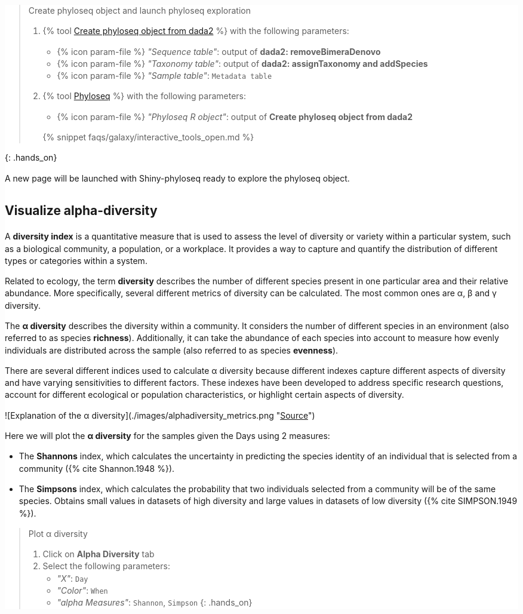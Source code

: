> <hands-on-title> Create phyloseq object and launch phyloseq exploration </hands-on-title>
>
> 1. {% tool [Create phyloseq object from dada2](toolshed.g2.bx.psu.edu/repos/iuc/phyloseq_from_dada2/phyloseq_from_dada2/1.46.0+galaxy0) %} with the following parameters:
>    - {% icon param-file %} *"Sequence table"*: output of **dada2: removeBimeraDenovo**
>    - {% icon param-file %} *"Taxonomy table"*: output of **dada2: assignTaxonomy and addSpecies**
>    - {% icon param-file %} *"Sample table"*: `Metadata table`
>
> 2. {% tool [Phyloseq](interactive_tool_phyloseq) %} with the following parameters:
>    - {% icon param-file %} *"Phyloseq R object"*: output of **Create phyloseq object from dada2**
>
>    {% snippet faqs/galaxy/interactive_tools_open.md %}
>
{: .hands_on}

A new page will be launched with Shiny-phyloseq ready to explore the phyloseq object.

## Visualize alpha-diversity

A **diversity index** is a quantitative measure that is used to assess the level of diversity or variety within a particular system, such as a biological community, a population, or a workplace. It provides a way to capture and quantify the distribution of different types or categories within a system.

Related to ecology, the term **diversity** describes the number of different species present in one particular area and their relative abundance. More specifically, several different metrics of diversity can be calculated. The most common ones are α, β and γ diversity.

The **α diversity** describes the diversity within a community. It considers the number of different species in an environment (also referred to as species **richness**). Additionally, it can take the abundance of each species into account to measure how evenly individuals are distributed across the sample (also referred to as species **evenness**).

There are several different indices used to calculate α diversity because different indexes capture different aspects of diversity and have varying sensitivities to different factors. These indexes have been developed to address specific research questions, account for different ecological or population characteristics, or highlight certain aspects of diversity. 

![Explanation of the α diversity](./images/alphadiversity_metrics.png "<a href="https://medium.com/pjtorres-high-gut-alpha-diversity-and-health/high-alpha-diversity-and-health-65e5eca7fa36">Source</a>")

Here we will plot the **α diversity** for the samples given the Days using 2 measures:

- The **Shannons** index, which calculates the uncertainty in predicting the species identity of an individual that is selected from a community ({% cite Shannon.1948 %}).

- The **Simpsons** index, which calculates the probability that two individuals selected from a community will be of the same species. Obtains small values in datasets of high diversity and large values in datasets of low diversity ({% cite SIMPSON.1949 %}).

> <hands-on-title> Plot α diversity </hands-on-title>
>
> 1. Click on **Alpha Diversity** tab
> 2. Select the following parameters:
>    - *"X"*: `Day`
>    - *"Color"*: `When`
>    - *"alpha Measures"*: `Shannon`, `Simpson`
{: .hands_on}
